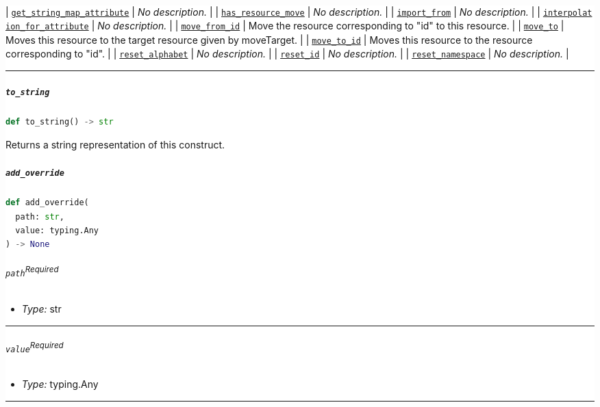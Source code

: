 | <code><a href="#@cdktf/provider-vault.transformAlphabet.TransformAlphabet.getStringMapAttribute">get_string_map_attribute</a></code> | *No description.* |
| <code><a href="#@cdktf/provider-vault.transformAlphabet.TransformAlphabet.hasResourceMove">has_resource_move</a></code> | *No description.* |
| <code><a href="#@cdktf/provider-vault.transformAlphabet.TransformAlphabet.importFrom">import_from</a></code> | *No description.* |
| <code><a href="#@cdktf/provider-vault.transformAlphabet.TransformAlphabet.interpolationForAttribute">interpolation_for_attribute</a></code> | *No description.* |
| <code><a href="#@cdktf/provider-vault.transformAlphabet.TransformAlphabet.moveFromId">move_from_id</a></code> | Move the resource corresponding to "id" to this resource. |
| <code><a href="#@cdktf/provider-vault.transformAlphabet.TransformAlphabet.moveTo">move_to</a></code> | Moves this resource to the target resource given by moveTarget. |
| <code><a href="#@cdktf/provider-vault.transformAlphabet.TransformAlphabet.moveToId">move_to_id</a></code> | Moves this resource to the resource corresponding to "id". |
| <code><a href="#@cdktf/provider-vault.transformAlphabet.TransformAlphabet.resetAlphabet">reset_alphabet</a></code> | *No description.* |
| <code><a href="#@cdktf/provider-vault.transformAlphabet.TransformAlphabet.resetId">reset_id</a></code> | *No description.* |
| <code><a href="#@cdktf/provider-vault.transformAlphabet.TransformAlphabet.resetNamespace">reset_namespace</a></code> | *No description.* |

---

##### `to_string` <a name="to_string" id="@cdktf/provider-vault.transformAlphabet.TransformAlphabet.toString"></a>

```python
def to_string() -> str
```

Returns a string representation of this construct.

##### `add_override` <a name="add_override" id="@cdktf/provider-vault.transformAlphabet.TransformAlphabet.addOverride"></a>

```python
def add_override(
  path: str,
  value: typing.Any
) -> None
```

###### `path`<sup>Required</sup> <a name="path" id="@cdktf/provider-vault.transformAlphabet.TransformAlphabet.addOverride.parameter.path"></a>

- *Type:* str

---

###### `value`<sup>Required</sup> <a name="value" id="@cdktf/provider-vault.transformAlphabet.TransformAlphabet.addOverride.parameter.value"></a>

- *Type:* typing.Any

---
